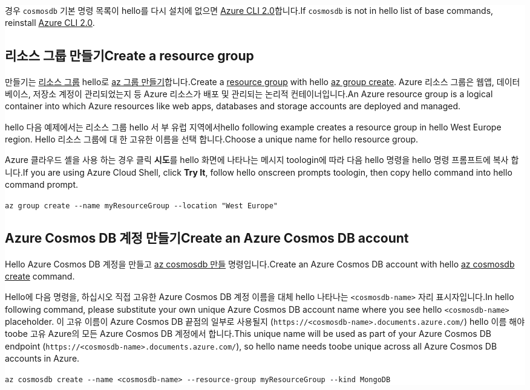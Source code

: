 <span data-ttu-id="50634-131">경우 `cosmosdb` 기본 명령 목록이 hello를 다시 설치에 없으면 [Azure CLI 2.0]( /cli/azure/install-azure-cli)합니다.</span><span class="sxs-lookup"><span data-stu-id="50634-131">If `cosmosdb` is not in hello list of base commands, reinstall [Azure CLI 2.0]( /cli/azure/install-azure-cli).</span></span>

## <a name="create-a-resource-group"></a><span data-ttu-id="50634-132">리소스 그룹 만들기</span><span class="sxs-lookup"><span data-stu-id="50634-132">Create a resource group</span></span>

<span data-ttu-id="50634-133">만들기는 [리소스 그룹](../azure-resource-manager/resource-group-overview.md) hello로 [az 그룹 만들기](/cli/azure/group#create)합니다.</span><span class="sxs-lookup"><span data-stu-id="50634-133">Create a [resource group](../azure-resource-manager/resource-group-overview.md) with hello [az group create](/cli/azure/group#create).</span></span> <span data-ttu-id="50634-134">Azure 리소스 그룹은 웹앱, 데이터베이스, 저장소 계정이 관리되었는지 등 Azure 리소스가 배포 및 관리되는 논리적 컨테이너입니다.</span><span class="sxs-lookup"><span data-stu-id="50634-134">An Azure resource group is a logical container into which Azure resources like web apps, databases and storage accounts are deployed and managed.</span></span> 

<span data-ttu-id="50634-135">hello 다음 예제에서는 리소스 그룹 hello 서 부 유럽 지역에서</span><span class="sxs-lookup"><span data-stu-id="50634-135">hello following example creates a resource group in hello West Europe region.</span></span> <span data-ttu-id="50634-136">Hello 리소스 그룹에 대 한 고유한 이름을 선택 합니다.</span><span class="sxs-lookup"><span data-stu-id="50634-136">Choose a unique name for hello resource group.</span></span>

<span data-ttu-id="50634-137">Azure 클라우드 셸을 사용 하는 경우 클릭 **시도**를 hello 화면에 나타나는 메시지 toologin에 따라 다음 hello 명령을 hello 명령 프롬프트에 복사 합니다.</span><span class="sxs-lookup"><span data-stu-id="50634-137">If you are using Azure Cloud Shell, click **Try It**, follow hello onscreen prompts toologin, then copy hello command into hello command prompt.</span></span>

```azurecli-interactive
az group create --name myResourceGroup --location "West Europe"
```

## <a name="create-an-azure-cosmos-db-account"></a><span data-ttu-id="50634-138">Azure Cosmos DB 계정 만들기</span><span class="sxs-lookup"><span data-stu-id="50634-138">Create an Azure Cosmos DB account</span></span>

<span data-ttu-id="50634-139">Hello Azure Cosmos DB 계정을 만들고 [az cosmosdb 만들](/cli/azure/cosmosdb#create) 명령입니다.</span><span class="sxs-lookup"><span data-stu-id="50634-139">Create an Azure Cosmos DB account with hello [az cosmosdb create](/cli/azure/cosmosdb#create) command.</span></span>

<span data-ttu-id="50634-140">Hello에 다음 명령을, 하십시오 직접 고유한 Azure Cosmos DB 계정 이름을 대체 hello 나타나는 `<cosmosdb-name>` 자리 표시자입니다.</span><span class="sxs-lookup"><span data-stu-id="50634-140">In hello following command, please substitute your own unique Azure Cosmos DB account name where you see hello `<cosmosdb-name>` placeholder.</span></span> <span data-ttu-id="50634-141">이 고유 이름이 Azure Cosmos DB 끝점의 일부로 사용될지 (`https://<cosmosdb-name>.documents.azure.com/`) hello 이름 해야 toobe 고유 Azure의 모든 Azure Cosmos DB 계정에서 합니다.</span><span class="sxs-lookup"><span data-stu-id="50634-141">This unique name will be used as part of your Azure Cosmos DB endpoint (`https://<cosmosdb-name>.documents.azure.com/`), so hello name needs toobe unique across all Azure Cosmos DB accounts in Azure.</span></span> 

```azurecli-interactive
az cosmosdb create --name <cosmosdb-name> --resource-group myResourceGroup --kind MongoDB
```
